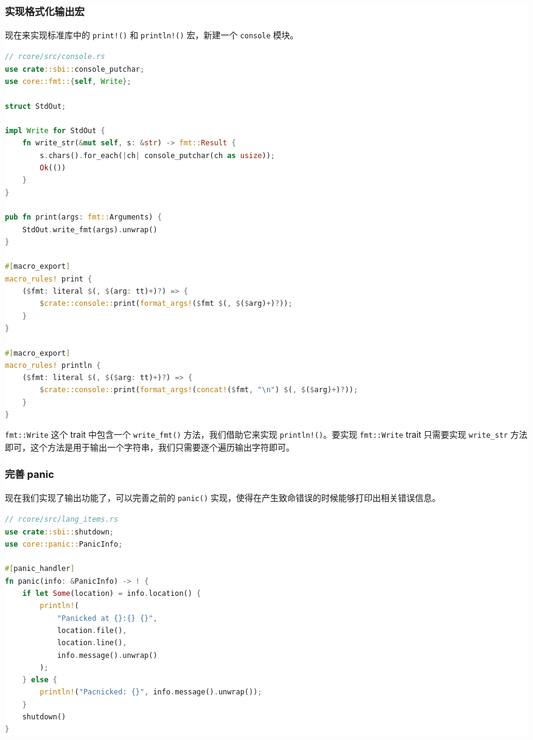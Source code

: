 ### 实现格式化输出宏

现在来实现标准库中的 `print!()` 和 `println!()` 宏，新建一个 `console` 模块。

```rust
// rcore/src/console.rs
use crate::sbi::console_putchar;
use core::fmt::{self, Write};

struct StdOut;

impl Write for StdOut {
    fn write_str(&mut self, s: &str) -> fmt::Result {
        s.chars().for_each(|ch| console_putchar(ch as usize));
        Ok(())
    }
}

pub fn print(args: fmt::Arguments) {
    StdOut.write_fmt(args).unwrap()
}

#[macro_export]
macro_rules! print {
    ($fmt: literal $(, $(arg: tt)+)?) => {
        $crate::console::print(format_args!($fmt $(, $($arg)+)?));
    }
}

#[macro_export]
macro_rules! println {
    ($fmt: literal $(, $($arg: tt)+)?) => {
        $crate::console::print(format_args!(concat!($fmt, "\n") $(, $($arg)+)?));
    }
}
```

`fmt::Write` 这个 trait 中包含一个 `write_fmt()` 方法，我们借助它来实现 `println!()`。要实现 `fmt::Write` trait 只需要实现 `write_str` 方法即可，这个方法是用于输出一个字符串，我们只需要逐个遍历输出字符即可。

### 完善 panic

现在我们实现了输出功能了，可以完善之前的 `panic()` 实现，使得在产生致命错误的时候能够打印出相关错误信息。

```rust
// rcore/src/lang_items.rs
use crate::sbi::shutdown;
use core::panic::PanicInfo;

#[panic_handler]
fn panic(info: &PanicInfo) -> ! {
    if let Some(location) = info.location() {
        println!(
            "Panicked at {}:{} {}",
            location.file(),
            location.line(),
            info.message().unwrap()
        );
    } else {
        println!("Pacnicked: {}", info.message().unwrap());
    }
    shutdown()
}
```
